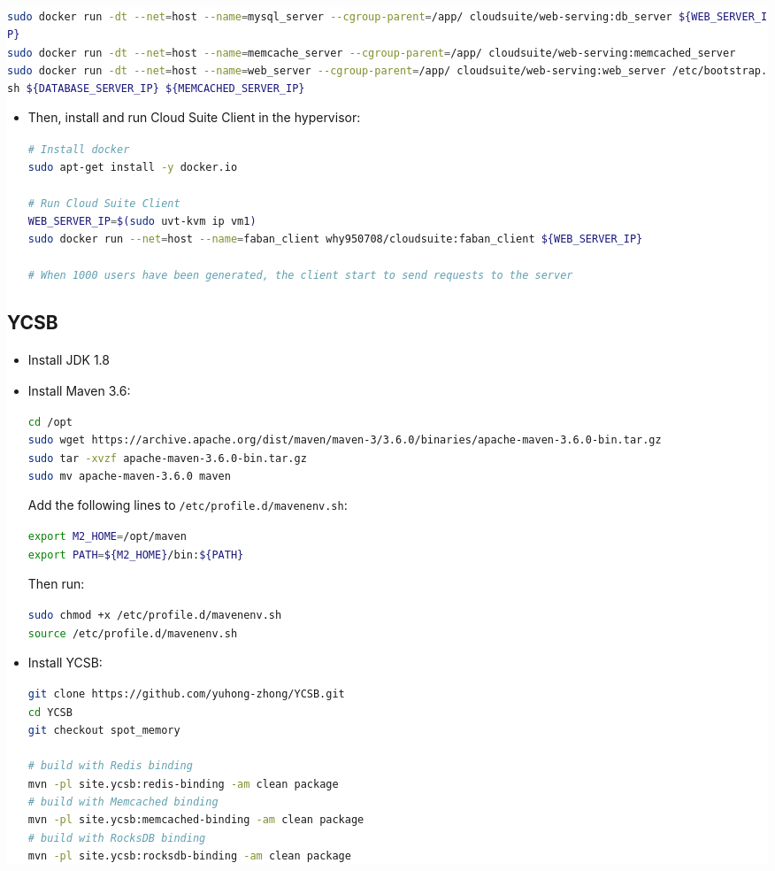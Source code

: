   ```bash
  sudo docker run -dt --net=host --name=mysql_server --cgroup-parent=/app/ cloudsuite/web-serving:db_server ${WEB_SERVER_IP}
  sudo docker run -dt --net=host --name=memcache_server --cgroup-parent=/app/ cloudsuite/web-serving:memcached_server
  sudo docker run -dt --net=host --name=web_server --cgroup-parent=/app/ cloudsuite/web-serving:web_server /etc/bootstrap.sh ${DATABASE_SERVER_IP} ${MEMCACHED_SERVER_IP}
  ```

* Then, install and run Cloud Suite Client in the hypervisor:

  ```bash
  # Install docker
  sudo apt-get install -y docker.io
  
  # Run Cloud Suite Client
  WEB_SERVER_IP=$(sudo uvt-kvm ip vm1)
  sudo docker run --net=host --name=faban_client why950708/cloudsuite:faban_client ${WEB_SERVER_IP}
  
  # When 1000 users have been generated, the client start to send requests to the server
  ```

## YCSB

* Install JDK 1.8

* Install Maven 3.6:

  ```bash
  cd /opt
  sudo wget https://archive.apache.org/dist/maven/maven-3/3.6.0/binaries/apache-maven-3.6.0-bin.tar.gz
  sudo tar -xvzf apache-maven-3.6.0-bin.tar.gz
  sudo mv apache-maven-3.6.0 maven
  ```

  Add the following lines to `/etc/profile.d/mavenenv.sh`:

  ```bash
  export M2_HOME=/opt/maven
  export PATH=${M2_HOME}/bin:${PATH}
  ```

  Then run:

  ```bash
  sudo chmod +x /etc/profile.d/mavenenv.sh
  source /etc/profile.d/mavenenv.sh
  ```

* Install YCSB:

  ```bash
  git clone https://github.com/yuhong-zhong/YCSB.git
  cd YCSB
  git checkout spot_memory
  
  # build with Redis binding
  mvn -pl site.ycsb:redis-binding -am clean package
  # build with Memcached binding
  mvn -pl site.ycsb:memcached-binding -am clean package
  # build with RocksDB binding
  mvn -pl site.ycsb:rocksdb-binding -am clean package
  ```
